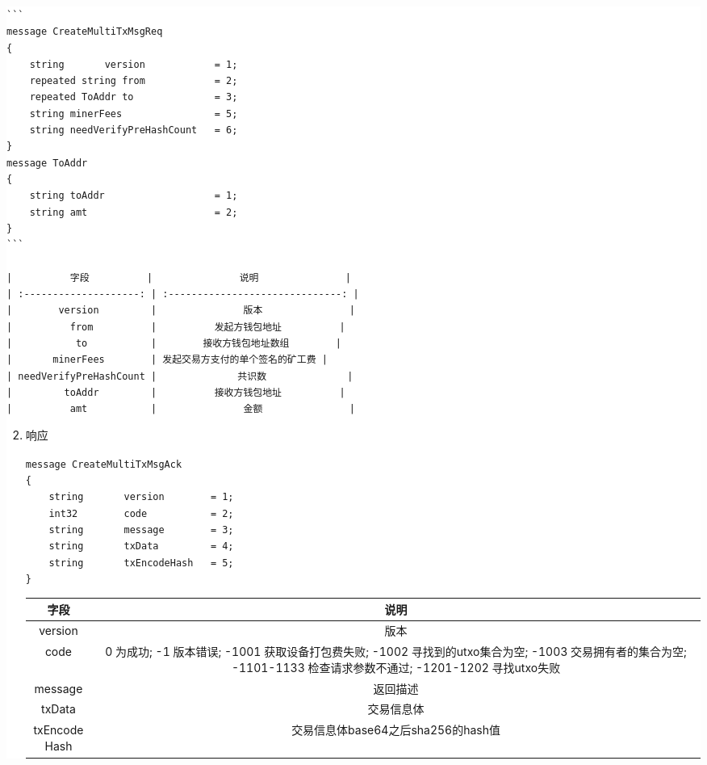     ```
    message CreateMultiTxMsgReq
    {
        string       version        	= 1;                  				
        repeated string from			= 2;					
        repeated ToAddr to		    	= 3;						
        string minerFees				= 5;					
        string needVerifyPreHashCount 	= 6;						
    }
    message ToAddr
    {
        string toAddr              	 	= 1;
        string amt                  	= 2; 
    }
    ```

    |          字段          |               说明               |
    | :--------------------: | :------------------------------: |
    |        version         |               版本               |
    |          from          |          发起方钱包地址          |
    |           to           |        接收方钱包地址数组        |
    |       minerFees        | 发起交易方支付的单个签名的矿工费 |
    | needVerifyPreHashCount |              共识数              |
    |         toAddr         |          接收方钱包地址          |
    |          amt           |               金额               |

2. 响应

    ```
    message CreateMultiTxMsgAck
    {
        string       version        = 1;                       					
        int32        code			= 2;					
        string		 message		= 3;					
        string 		 txData			= 4;						
        string       txEncodeHash   = 5;						
    }
    ```

    |     字段     |                        说明                         |
    | :----------: | :-------------------------------------------------: |
    |   version    |                        版本                         |
    |     code     | 0 为成功; -1 版本错误; -1001 获取设备打包费失败; -1002 寻找到的utxo集合为空; -1003 交易拥有者的集合为空; -1101-1133 检查请求参数不通过; -1201-1202 寻找utxo失败 |
    |   message    |                      返回描述                       |
    |    txData    |                     交易信息体                      |
    | txEncodeHash |         交易信息体base64之后sha256的hash值          |
